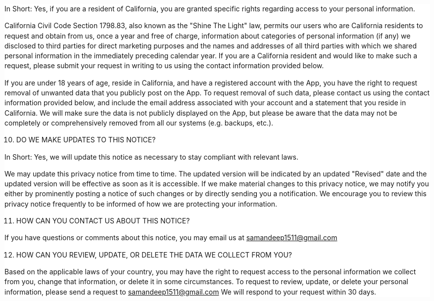 In Short:  Yes, if you are a resident of California, you are granted specific rights regarding access to your personal information.

California Civil Code Section 1798.83, also known as the "Shine The Light" law, permits our users who are California residents to request and obtain from us, once a year and free of charge, information about categories of personal information (if any) we disclosed to third parties for direct marketing purposes and the names and addresses of all third parties with which we shared personal information in the immediately preceding calendar year. If you are a California resident and would like to make such a request, please submit your request in writing to us using the contact information provided below.

If you are under 18 years of age, reside in California, and have a registered account with the App, you have the right to request removal of unwanted data that you publicly post on the App. To request removal of such data, please contact us using the contact information provided below, and include the email address associated with your account and a statement that you reside in California. We will make sure the data is not publicly displayed on the App, but please be aware that the data may not be completely or comprehensively removed from all our systems (e.g. backups, etc.).

10. DO WE MAKE UPDATES TO THIS NOTICE?     

In Short:  Yes, we will update this notice as necessary to stay compliant with relevant laws.

We may update this privacy notice from time to time. The updated version will be indicated by an updated "Revised" date and the updated version will be effective as soon as it is accessible. If we make material changes to this privacy notice, we may notify you either by prominently posting a notice of such changes or by directly sending you a notification. We encourage you to review this privacy notice frequently to be informed of how we are protecting your information.

11. HOW CAN YOU CONTACT US ABOUT THIS NOTICE?     

If you have questions or comments about this notice, you may email us at samandeep1511@gmail.com

12. HOW CAN YOU REVIEW, UPDATE, OR DELETE THE DATA WE COLLECT FROM YOU?     

Based on the applicable laws of your country, you may have the right to request access to the personal information we collect from you, change that information, or delete it in some circumstances. To request to review, update, or delete your personal information, please send a request to samandeep1511@gmail.com We will respond to your request within 30 days.
